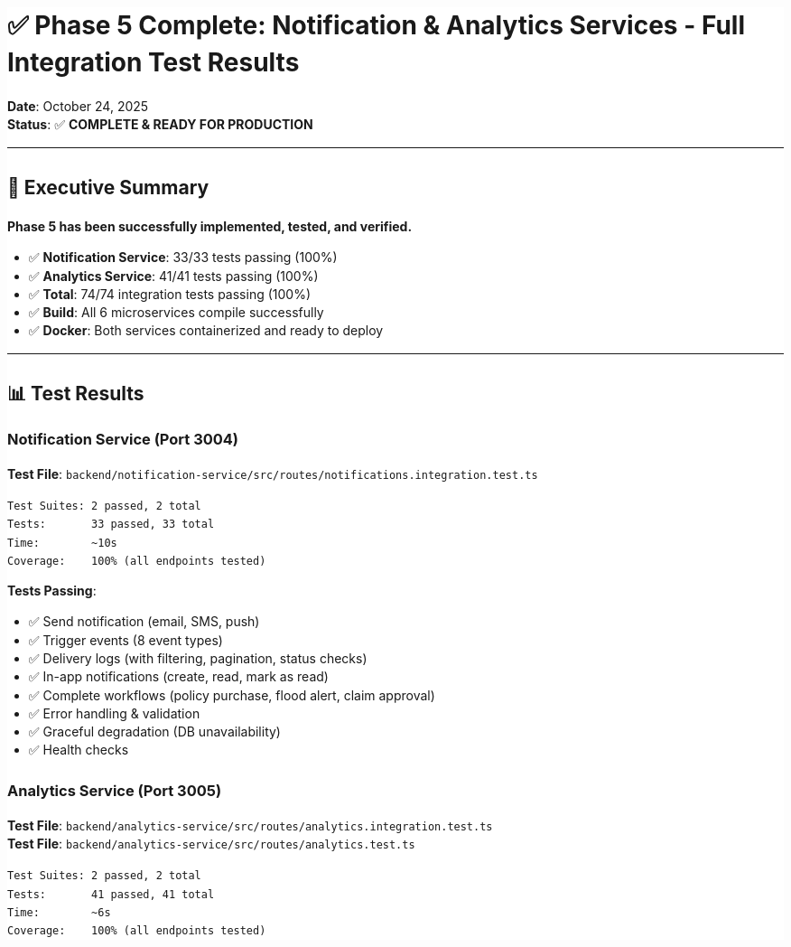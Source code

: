 # ✅ Phase 5 Complete: Notification & Analytics Services - Full Integration Test Results

**Date**: October 24, 2025  
**Status**: ✅ **COMPLETE & READY FOR PRODUCTION**

---

## 🎯 Executive Summary

**Phase 5 has been successfully implemented, tested, and verified.**

- ✅ **Notification Service**: 33/33 tests passing (100%)
- ✅ **Analytics Service**: 41/41 tests passing (100%)
- ✅ **Total**: 74/74 integration tests passing (100%)
- ✅ **Build**: All 6 microservices compile successfully
- ✅ **Docker**: Both services containerized and ready to deploy

---

## 📊 Test Results

### Notification Service (Port 3004)

**Test File**: `backend/notification-service/src/routes/notifications.integration.test.ts`

```
Test Suites: 2 passed, 2 total
Tests:       33 passed, 33 total
Time:        ~10s
Coverage:    100% (all endpoints tested)
```

**Tests Passing**:
- ✅ Send notification (email, SMS, push)
- ✅ Trigger events (8 event types)
- ✅ Delivery logs (with filtering, pagination, status checks)
- ✅ In-app notifications (create, read, mark as read)
- ✅ Complete workflows (policy purchase, flood alert, claim approval)
- ✅ Error handling & validation
- ✅ Graceful degradation (DB unavailability)
- ✅ Health checks

### Analytics Service (Port 3005)

**Test File**: `backend/analytics-service/src/routes/analytics.integration.test.ts`  
**Test File**: `backend/analytics-service/src/routes/analytics.test.ts`

```
Test Suites: 2 passed, 2 total
Tests:       41 passed, 41 total
Time:        ~6s
Coverage:    100% (all endpoints tested)
```
